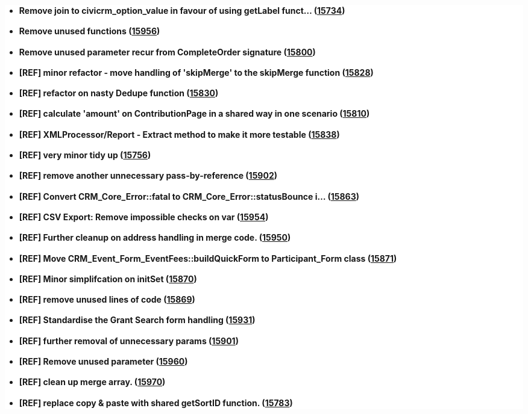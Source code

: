 - **Remove join to civicrm_option_value in favour of using getLabel funct…
  ([15734](https://github.com/civicrm/civicrm-core/pull/15734))**

- **Remove unused functions
  ([15956](https://github.com/civicrm/civicrm-core/pull/15956))**

- **Remove unused  parameter recur from CompleteOrder signature
  ([15800](https://github.com/civicrm/civicrm-core/pull/15800))**

- **[REF] minor refactor - move handling of 'skipMerge' to the skipMerge
  function ([15828](https://github.com/civicrm/civicrm-core/pull/15828))**

- **[REF] refactor on nasty Dedupe function
  ([15830](https://github.com/civicrm/civicrm-core/pull/15830))**

- **[REF] calculate 'amount' on ContributionPage in a shared way in one scenario
  ([15810](https://github.com/civicrm/civicrm-core/pull/15810))**

- **[REF] XMLProcessor/Report - Extract method to make it more testable
  ([15838](https://github.com/civicrm/civicrm-core/pull/15838))**

- **[REF] very minor tidy up
  ([15756](https://github.com/civicrm/civicrm-core/pull/15756))**

- **[REF] remove another unnecessary pass-by-reference
  ([15902](https://github.com/civicrm/civicrm-core/pull/15902))**

- **[REF] Convert CRM_Core_Error::fatal to CRM_Core_Error::statusBounce i…
  ([15863](https://github.com/civicrm/civicrm-core/pull/15863))**

- **[REF] CSV Export: Remove impossible checks on  var
  ([15954](https://github.com/civicrm/civicrm-core/pull/15954))**

- **[REF] Further cleanup on address handling in merge code.
  ([15950](https://github.com/civicrm/civicrm-core/pull/15950))**

- **[REF] Move CRM_Event_Form_EventFees::buildQuickForm to Participant_Form
  class ([15871](https://github.com/civicrm/civicrm-core/pull/15871))**

- **[REF] Minor simplifcation on initSet
  ([15870](https://github.com/civicrm/civicrm-core/pull/15870))**

- **[REF] remove unused lines of code
  ([15869](https://github.com/civicrm/civicrm-core/pull/15869))**

- **[REF] Standardise the Grant Search form handling
  ([15931](https://github.com/civicrm/civicrm-core/pull/15931))**

- **[REF] further removal of unnecessary  params
  ([15901](https://github.com/civicrm/civicrm-core/pull/15901))**

- **[REF] Remove unused parameter
  ([15960](https://github.com/civicrm/civicrm-core/pull/15960))**

- **[REF] clean up merge array.
  ([15970](https://github.com/civicrm/civicrm-core/pull/15970))**

- **[REF] replace copy & paste with shared getSortID function.
  ([15783](https://github.com/civicrm/civicrm-core/pull/15783))**
